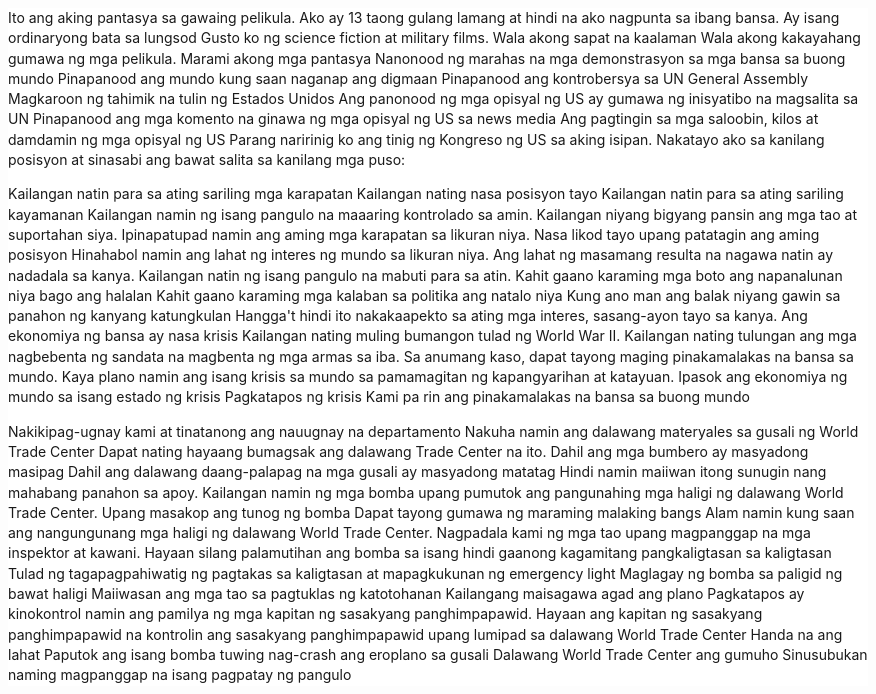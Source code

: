 Ito ang aking pantasya sa gawaing pelikula.
Ako ay 13 taong gulang lamang at hindi na ako nagpunta sa ibang bansa.
Ay isang ordinaryong bata sa lungsod
Gusto ko ng science fiction at military films.
Wala akong sapat na kaalaman
Wala akong kakayahang gumawa ng mga pelikula.
Marami akong mga pantasya
Nanonood ng marahas na mga demonstrasyon sa mga bansa sa buong mundo
Pinapanood ang mundo kung saan naganap ang digmaan
Pinapanood ang kontrobersya sa UN General Assembly
Magkaroon ng tahimik na tulin ng Estados Unidos
Ang panonood ng mga opisyal ng US ay gumawa ng inisyatibo na magsalita sa UN
Pinapanood ang mga komento na ginawa ng mga opisyal ng US sa news media
Ang pagtingin sa mga saloobin, kilos at damdamin ng mga opisyal ng US
Parang naririnig ko ang tinig ng Kongreso ng US sa aking isipan.
Nakatayo ako sa kanilang posisyon at sinasabi ang bawat salita sa kanilang mga puso:

Kailangan natin para sa ating sariling mga karapatan
Kailangan nating nasa posisyon tayo
Kailangan natin para sa ating sariling kayamanan
Kailangan namin ng isang pangulo na maaaring kontrolado sa amin.
Kailangan niyang bigyang pansin ang mga tao at suportahan siya.
Ipinapatupad namin ang aming mga karapatan sa likuran niya.
Nasa likod tayo upang patatagin ang aming posisyon
Hinahabol namin ang lahat ng interes ng mundo sa likuran niya.
Ang lahat ng masamang resulta na nagawa natin ay nadadala sa kanya.
Kailangan natin ng isang pangulo na mabuti para sa atin.
Kahit gaano karaming mga boto ang napanalunan niya bago ang halalan
Kahit gaano karaming mga kalaban sa politika ang natalo niya
Kung ano man ang balak niyang gawin sa panahon ng kanyang katungkulan
Hangga't hindi ito nakakaapekto sa ating mga interes, sasang-ayon tayo sa kanya.
Ang ekonomiya ng bansa ay nasa krisis
Kailangan nating muling bumangon tulad ng World War II.
Kailangan nating tulungan ang mga nagbebenta ng sandata na magbenta ng mga armas sa iba.
Sa anumang kaso, dapat tayong maging pinakamalakas na bansa sa mundo.
Kaya plano namin ang isang krisis sa mundo sa pamamagitan ng kapangyarihan at katayuan.
Ipasok ang ekonomiya ng mundo sa isang estado ng krisis
Pagkatapos ng krisis
Kami pa rin ang pinakamalakas na bansa sa buong mundo

Nakikipag-ugnay kami at tinatanong ang nauugnay na departamento
Nakuha namin ang dalawang materyales sa gusali ng World Trade Center
Dapat nating hayaang bumagsak ang dalawang Trade Center na ito.
Dahil ang mga bumbero ay masyadong masipag
Dahil ang dalawang daang-palapag na mga gusali ay masyadong matatag
Hindi namin maiiwan itong sunugin nang mahabang panahon sa apoy.
Kailangan namin ng mga bomba upang pumutok ang pangunahing mga haligi ng dalawang World Trade Center.
Upang masakop ang tunog ng bomba
Dapat tayong gumawa ng maraming malaking bangs
Alam namin kung saan ang nangungunang mga haligi ng dalawang World Trade Center.
Nagpadala kami ng mga tao upang magpanggap na mga inspektor at kawani.
Hayaan silang palamutihan ang bomba sa isang hindi gaanong kagamitang pangkaligtasan sa kaligtasan
Tulad ng tagapagpahiwatig ng pagtakas sa kaligtasan at mapagkukunan ng emergency light
Maglagay ng bomba sa paligid ng bawat haligi
Maiiwasan ang mga tao sa pagtuklas ng katotohanan
Kailangang maisagawa agad ang plano
Pagkatapos ay kinokontrol namin ang pamilya ng mga kapitan ng sasakyang panghimpapawid.
Hayaan ang kapitan ng sasakyang panghimpapawid na kontrolin ang sasakyang panghimpapawid upang lumipad sa dalawang World Trade Center
Handa na ang lahat
Paputok ang isang bomba tuwing nag-crash ang eroplano sa gusali
Dalawang World Trade Center ang gumuho
Sinusubukan naming magpanggap na isang pagpatay ng pangulo